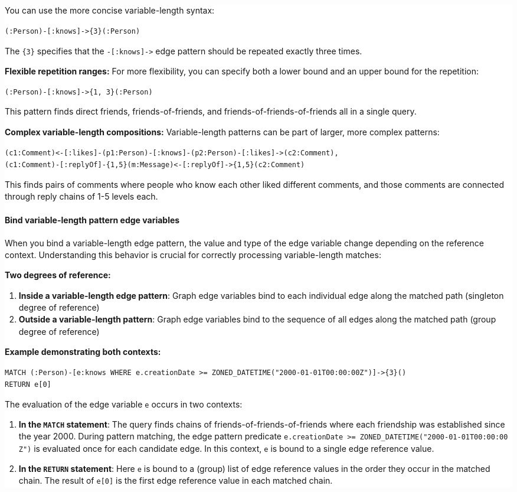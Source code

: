 You can use the more concise variable-length syntax:

```gql
(:Person)-[:knows]->{3}(:Person)
```

The `{3}` specifies that the `-[:knows]->` edge pattern should be repeated exactly three times.

**Flexible repetition ranges:**
For more flexibility, you can specify both a lower bound and an upper bound for the repetition:

```gql
(:Person)-[:knows]->{1, 3}(:Person)
```

This pattern finds direct friends, friends-of-friends, and friends-of-friends-of-friends all in a single query.

**Complex variable-length compositions:**
Variable-length patterns can be part of larger, more complex patterns:

```gql
(c1:Comment)<-[:likes]-(p1:Person)-[:knows]-(p2:Person)-[:likes]->(c2:Comment),
(c1:Comment)-[:replyOf]-{1,5}(m:Message)<-[:replyOf]->{1,5}(c2:Comment)
```

This finds pairs of comments where people who know each other liked different comments, and those comments are connected through reply chains of 1-5 levels each.

#### Bind variable-length pattern edge variables

When you bind a variable-length edge pattern, the value and type of the edge variable change depending on the reference context. Understanding this behavior is crucial for correctly processing variable-length matches:

**Two degrees of reference:**

1. **Inside a variable-length edge pattern**: Graph edge variables bind to each individual edge along the matched path (singleton degree of reference)
2. **Outside a variable-length pattern**: Graph edge variables bind to the sequence of all edges along the matched path (group degree of reference)

**Example demonstrating both contexts:**
  
```gql
MATCH (:Person)-[e:knows WHERE e.creationDate >= ZONED_DATETIME("2000-01-01T00:00:00Z")]->{3}()
RETURN e[0]
```

The evaluation of the edge variable `e` occurs in two contexts:

1. **In the `MATCH` statement**: The query finds chains of friends-of-friends-of-friends where each friendship was established since the year 2000. During pattern matching, the edge pattern predicate `e.creationDate >= ZONED_DATETIME("2000-01-01T00:00:00Z")` is evaluated once for each candidate edge. In this context, `e` is bound to a single edge reference value.

2. **In the `RETURN` statement**: Here `e` is bound to a (group) list of edge reference values in the order they occur in the matched chain. The result of `e[0]` is the first edge reference value in each matched chain.
